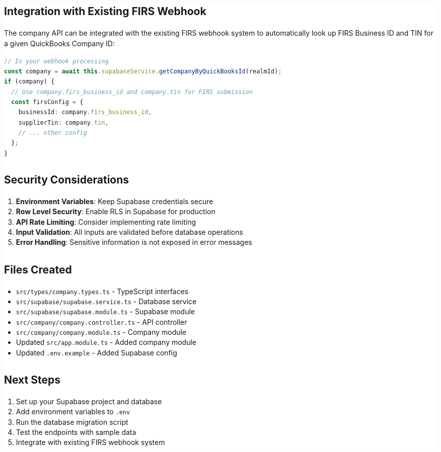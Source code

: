 ## Integration with Existing FIRS Webhook

The company API can be integrated with the existing FIRS webhook system to automatically look up FIRS Business ID and TIN for a given QuickBooks Company ID:

```typescript
// In your webhook processing
const company = await this.supabaseService.getCompanyByQuickBooksId(realmId);
if (company) {
  // Use company.firs_business_id and company.tin for FIRS submission
  const firsConfig = {
    businessId: company.firs_business_id,
    supplierTin: company.tin,
    // ... other config
  };
}
```

## Security Considerations

1. **Environment Variables**: Keep Supabase credentials secure
2. **Row Level Security**: Enable RLS in Supabase for production
3. **API Rate Limiting**: Consider implementing rate limiting
4. **Input Validation**: All inputs are validated before database operations
5. **Error Handling**: Sensitive information is not exposed in error messages

## Files Created

- `src/types/company.types.ts` - TypeScript interfaces
- `src/supabase/supabase.service.ts` - Database service
- `src/supabase/supabase.module.ts` - Supabase module
- `src/company/company.controller.ts` - API controller
- `src/company/company.module.ts` - Company module
- Updated `src/app.module.ts` - Added company module
- Updated `.env.example` - Added Supabase config

## Next Steps

1. Set up your Supabase project and database
2. Add environment variables to `.env`
3. Run the database migration script
4. Test the endpoints with sample data
5. Integrate with existing FIRS webhook system